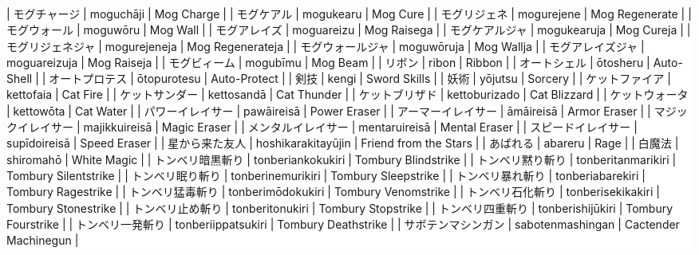 | モグチャージ           | moguchāji           | Mog Charge              |
| モグケアル             | mogukearu           | Mog Cure                |
| モグリジェネ           | mogurejene          | Mog Regenerate          |
| モグウォール           | moguwōru            | Mog Wall                |
| モグアレイズ           | moguareizu          | Mog Raisega             |
| モグケアルジャ         | mogukearuja         | Mog Cureja              |
| モグリジェネジャ       | mogurejeneja        | Mog Regenerateja        |
| モグウォールジャ       | moguwōruja          | Mog Wallja              |
| モグアレイズジャ       | moguareizuja        | Mog Raiseja             |
| モグビィーム           | mogubīmu            | Mog Beam                |
| リボン                 | ribon               | Ribbon                  |
| オートシェル           | ōtosheru            | Auto-Shell              |
| オートプロテス         | ōtopurotesu         | Auto-Protect            |
| 剣技                   | kengi               | Sword Skills            |
| 妖術                   | yōjutsu             | Sorcery                 |
| ケットファイア         | kettofaia           | Cat Fire                |
| ケットサンダー         | kettosandā          | Cat Thunder             |
| ケットブリザド         | kettoburizado       | Cat Blizzard            |
| ケットウォータ         | kettowōta           | Cat Water               |
| パワーイレイサー       | pawāireisā          | Power Eraser            |
| アーマーイレイサー     | āmāireisā           | Armor Eraser            |
| マジックイレイサー     | majikkuireisā       | Magic Eraser            |
| メンタルイレイサー     | mentaruireisā       | Mental Eraser           |
| スピードイレイサー     | supīdoireisā        | Speed Eraser            |
| 星から来た友人         | hoshikarakitayūjin  | Friend from the Stars   |
| あばれる               | abareru             | Rage                    |
| 白魔法                 | shiromahō           | White Magic             |
| トンベリ暗黒斬り       | tonberiankokukiri   | Tombury Blindstrike     |
| トンベリ黙り斬り       | tonberitanmarikiri  | Tombury Silentstrike    |
| トンベリ眠り斬り       | tonberinemurikiri   | Tombury Sleepstrike     |
| トンベリ暴れ斬り       | tonberiabarekiri    | Tombury Ragestrike      |
| トンベリ猛毒斬り       | tonberimōdokukiri   | Tombury Venomstrike     |
| トンベリ石化斬り       | tonberisekikakiri   | Tombury Stonestrike     |
| トンベリ止め斬り       | tonberitonukiri     | Tombury Stopstrike      |
| トンベリ四重斬り       | tonberishijūkiri    | Tombury Fourstrike      |
| トンベリ一発斬り       | tonberiippatsukiri  | Tombury Deathstrike     |
| サボテンマシンガン     | sabotenmashingan    | Cactender Machinegun    |